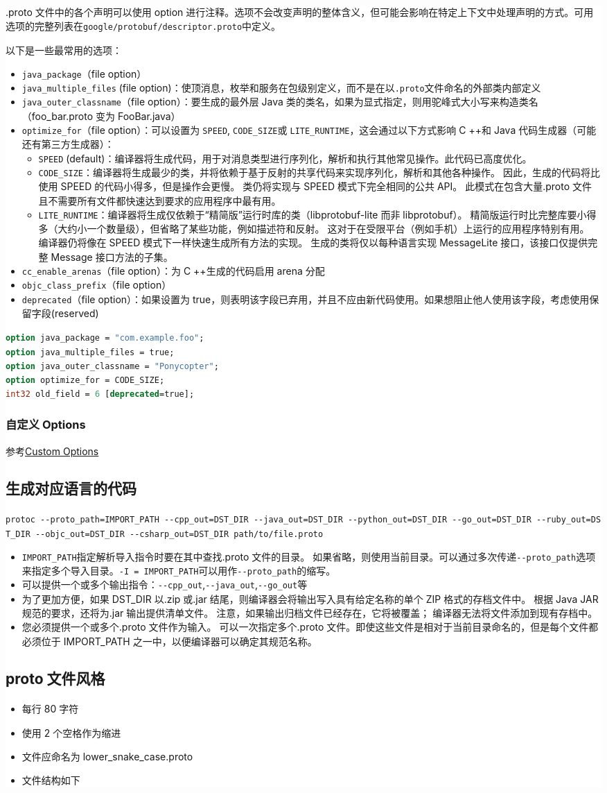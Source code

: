 .proto 文件中的各个声明可以使用 option 进行注释。选项不会改变声明的整体含义，但可能会影响在特定上下文中处理声明的方式。可用选项的完整列表在`google/protobuf/descriptor.proto`中定义。

以下是一些最常用的选项：

- `java_package`（file option）
- `java_multiple_files` (file option)：使顶消息，枚举和服务在包级别定义，而不是在以`.proto`文件命名的外部类内部定义
- `java_outer_classname`（file option）：要生成的最外层 Java 类的类名，如果为显式指定，则用驼峰式大小写来构造类名（foo_bar.proto 变为 FooBar.java）
- `optimize_for`（file option）：可以设置为 `SPEED`, `CODE_SIZE`或 `LITE_RUNTIME`，这会通过以下方式影响 C ++和 Java 代码生成器（可能还有第三方生成器）：
  - `SPEED` (default)：编译器将生成代码，用于对消息类型进行序列化，解析和执行其他常见操作。此代码已高度优化。
  - `CODE_SIZE`：编译器将生成最少的类，并将依赖于基于反射的共享代码来实现序列化，解析和其他各种操作。 因此，生成的代码将比使用 SPEED 的代码小得多，但是操作会更慢。 类仍将实现与 SPEED 模式下完全相同的公共 API。 此模式在包含大量.proto 文件且不需要所有文件都快速达到要求的应用程序中最有用。
  - `LITE_RUNTIME`：编译器将生成仅依赖于“精简版”运行时库的类（libprotobuf-lite 而非 libprotobuf）。 精简版运行时比完整库要小得多（大约小一个数量级），但省略了某些功能，例如描述符和反射。 这对于在受限平台（例如手机）上运行的应用程序特别有用。 编译器仍将像在 SPEED 模式下一样快速生成所有方法的实现。 生成的类将仅以每种语言实现 MessageLite 接口，该接口仅提供完整 Message 接口方法的子集。
- `cc_enable_arenas`（file option）：为 C ++生成的代码启用 arena 分配
- `objc_class_prefix`（file option）
- `deprecated`（file option）：如果设置为 true，则表明该字段已弃用，并且不应由新代码使用。如果想阻止他人使用该字段，考虑使用保留字段(reserved)

```proto
option java_package = "com.example.foo";
option java_multiple_files = true;
option java_outer_classname = "Ponycopter";
option optimize_for = CODE_SIZE;
int32 old_field = 6 [deprecated=true];
```

### 自定义 Options

参考[Custom Options](https://developers.google.com/protocol-buffers/docs/proto#customoptions)

## 生成对应语言的代码

`protoc --proto_path=IMPORT_PATH --cpp_out=DST_DIR --java_out=DST_DIR --python_out=DST_DIR --go_out=DST_DIR --ruby_out=DST_DIR --objc_out=DST_DIR --csharp_out=DST_DIR path/to/file.proto`

- `IMPORT_PATH`指定解析导入指令时要在其中查找.proto 文件的目录。 如果省略，则使用当前目录。可以通过多次传递`--proto_path`选项来指定多个导入目录。`-I = IMPORT_PATH`可以用作`--proto_path`的缩写。
- 可以提供一个或多个输出指令：`--cpp_out`,`--java_out`,`--go_out`等
- 为了更加方便，如果 DST_DIR 以.zip 或.jar 结尾，则编译器会将输出写入具有给定名称的单个 ZIP 格式的存档文件中。 根据 Java JAR 规范的要求，还将为.jar 输出提供清单文件。 注意，如果输出归档文件已经存在，它将被覆盖； 编译器无法将文件添加到现有存档中。
- 您必须提供一个或多个.proto 文件作为输入。 可以一次指定多个.proto 文件。即使这些文件是相对于当前目录命名的，但是每个文件都必须位于 IMPORT_PATH 之一中，以便编译器可以确定其规范名称。

## proto 文件风格

- 每行 80 字符
- 使用 2 个空格作为缩进
- 文件应命名为 lower_snake_case.proto

- 文件结构如下
